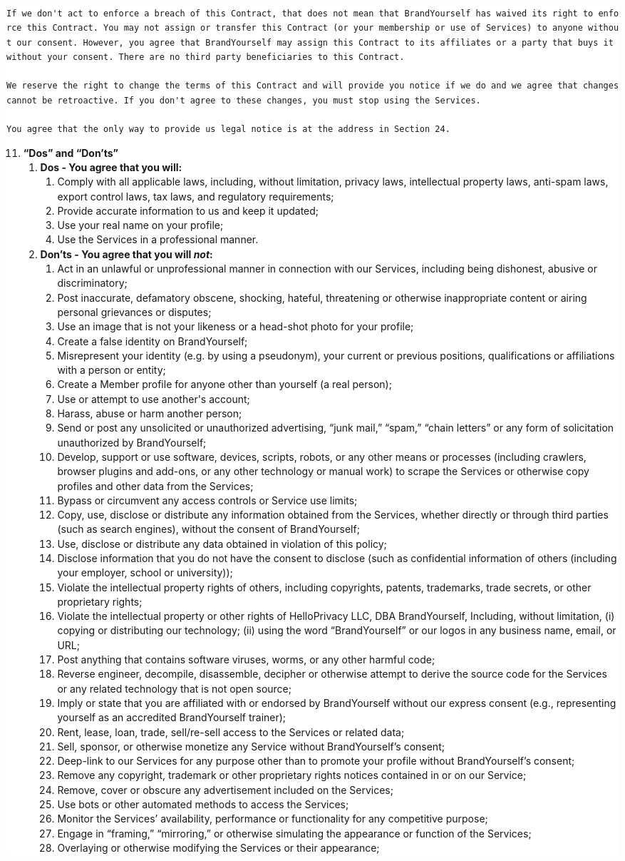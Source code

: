     If we don't act to enforce a breach of this Contract, that does not mean that BrandYourself has waived its right to enforce this Contract. You may not assign or transfer this Contract (or your membership or use of Services) to anyone without our consent. However, you agree that BrandYourself may assign this Contract to its affiliates or a party that buys it without your consent. There are no third party beneficiaries to this Contract.
    
    We reserve the right to change the terms of this Contract and will provide you notice if we do and we agree that changes cannot be retroactive. If you don't agree to these changes, you must stop using the Services.
    
    You agree that the only way to provide us legal notice is at the address in Section 24.
    
11. **“Dos” and “Don’ts”**
    1. **Dos - You agree that you will:**
        1. Comply with all applicable laws, including, without limitation, privacy laws, intellectual property laws, anti-spam laws, export control laws, tax laws, and regulatory requirements;
        2. Provide accurate information to us and keep it updated;
        3. Use your real name on your profile;
        4. Use the Services in a professional manner.
    2. **Don’ts - You agree that you will _not_:**
        1. Act in an unlawful or unprofessional manner in connection with our Services, including being dishonest, abusive or discriminatory;
        2. Post inaccurate, defamatory obscene, shocking, hateful, threatening or otherwise inappropriate content or airing personal grievances or disputes;
        3. Use an image that is not your likeness or a head-shot photo for your profile;
        4. Create a false identity on BrandYourself;
        5. Misrepresent your identity (e.g. by using a pseudonym), your current or previous positions, qualifications or affiliations with a person or entity;
        6. Create a Member profile for anyone other than yourself (a real person);
        7. Use or attempt to use another's account;
        8. Harass, abuse or harm another person;
        9. Send or post any unsolicited or unauthorized advertising, “junk mail,” “spam,” “chain letters” or any form of solicitation unauthorized by BrandYourself;
        10. Develop, support or use software, devices, scripts, robots, or any other means or processes (including crawlers, browser plugins and add-ons, or any other technology or manual work) to scrape the Services or otherwise copy profiles and other data from the Services;
        11. Bypass or circumvent any access controls or Service use limits;
        12. Copy, use, disclose or distribute any information obtained from the Services, whether directly or through third parties (such as search engines), without the consent of BrandYourself;
        13. Use, disclose or distribute any data obtained in violation of this policy;
        14. Disclose information that you do not have the consent to disclose (such as confidential information of others (including your employer, school or university));
        15. Violate the intellectual property rights of others, including copyrights, patents, trademarks, trade secrets, or other proprietary rights;
        16. Violate the intellectual property or other rights of HelloPrivacy LLC, DBA BrandYourself, Including, without limitation, (i) copying or distributing our technology; (ii) using the word “BrandYourself” or our logos in any business name, email, or URL;
        17. Post anything that contains software viruses, worms, or any other harmful code;
        18. Reverse engineer, decompile, disassemble, decipher or otherwise attempt to derive the source code for the Services or any related technology that is not open source;
        19. Imply or state that you are affiliated with or endorsed by BrandYourself without our express consent (e.g., representing yourself as an accredited BrandYourself trainer);
        20. Rent, lease, loan, trade, sell/re-sell access to the Services or related data;
        21. Sell, sponsor, or otherwise monetize any Service without BrandYourself’s consent;
        22. Deep-link to our Services for any purpose other than to promote your profile without BrandYourself’s consent;
        23. Remove any copyright, trademark or other proprietary rights notices contained in or on our Service;
        24. Remove, cover or obscure any advertisement included on the Services;
        25. Use bots or other automated methods to access the Services;
        26. Monitor the Services’ availability, performance or functionality for any competitive purpose;
        27. Engage in “framing,” “mirroring,” or otherwise simulating the appearance or function of the Services;
        28. Overlaying or otherwise modifying the Services or their appearance;